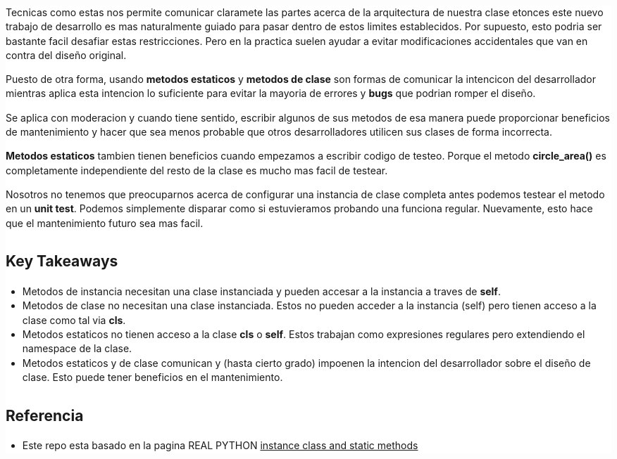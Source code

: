 Tecnicas como estas nos permite comunicar claramete las partes acerca de la arquitectura de nuestra clase etonces este nuevo trabajo de desarrollo es mas naturalmente guiado para pasar dentro de estos limites establecidos. Por supuesto, esto podria ser bastante facil desafiar estas restricciones. Pero en la practica suelen ayudar a evitar modificaciones accidentales que van en contra del diseño original.

Puesto de otra forma, usando **metodos estaticos** y **metodos de clase** son formas de comunicar la intencicon del desarrollador mientras aplica esta intencion lo suficiente para evitar la mayoria de errores y **bugs** que podrian romper el diseño.

Se aplica con moderacion y cuando tiene sentido, escribir algunos de sus metodos de esa manera puede proporcionar beneficios de mantenimiento y hacer que sea menos probable que otros desarrolladores utilicen sus clases de forma incorrecta.

**Metodos estaticos** tambien tienen beneficios cuando empezamos a escribir codigo de testeo. Porque el metodo **circle_area()** es completamente independiente del resto de la clase es mucho mas facil de testear.

Nosotros no tenemos que preocuparnos acerca de configurar una instancia de clase completa antes podemos testear el metodo en un **unit test**. Podemos simplemente disparar como si estuvieramos probando una funciona regular. Nuevamente, esto hace que el mantenimiento futuro sea mas facil.

## Key Takeaways

- Metodos de instancia necesitan una clase instanciada y pueden accesar a la instancia a traves de **self**.
- Metodos de clase no necesitan una clase instanciada. Estos no pueden acceder a la instancia (self) pero tienen acceso a la clase como tal via **cls**.
- Metodos estaticos no tienen acceso a la clase **cls** o **self**. Estos trabajan como expresiones regulares pero extendiendo el namespace de la clase.
- Metodos estaticos y de clase comunican y (hasta cierto grado) impoenen la intencion del desarrollador sobre el diseño de clase. Esto puede tener beneficios en el mantenimiento.


## Referencia

- Este repo esta basado en la pagina REAL PYTHON [instance class and static methods](https://realpython.com/instance-class-and-static-methods-demystified/)
